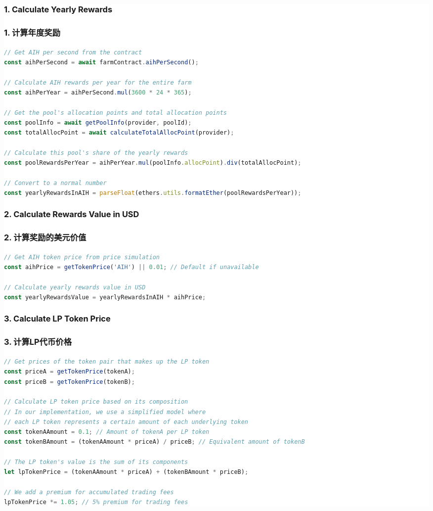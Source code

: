 ### 1. Calculate Yearly Rewards
### 1. 计算年度奖励

```typescript
// Get AIH per second from the contract
const aihPerSecond = await farmContract.aihPerSecond();

// Calculate AIH rewards per year for the entire farm
const aihPerYear = aihPerSecond.mul(3600 * 24 * 365);

// Get the pool's allocation points and total allocation points
const poolInfo = await getPoolInfo(provider, poolId);
const totalAllocPoint = await calculateTotalAllocPoint(provider);

// Calculate this pool's share of the yearly rewards
const poolRewardsPerYear = aihPerYear.mul(poolInfo.allocPoint).div(totalAllocPoint);

// Convert to a normal number
const yearlyRewardsInAIH = parseFloat(ethers.utils.formatEther(poolRewardsPerYear));
```

### 2. Calculate Rewards Value in USD
### 2. 计算奖励的美元价值

```typescript
// Get AIH token price from price simulation
const aihPrice = getTokenPrice('AIH') || 0.01; // Default if unavailable

// Calculate yearly rewards value in USD
const yearlyRewardsValue = yearlyRewardsInAIH * aihPrice;
```

### 3. Calculate LP Token Price
### 3. 计算LP代币价格

```typescript
// Get prices of the token pair that makes up the LP token
const priceA = getTokenPrice(tokenA);
const priceB = getTokenPrice(tokenB);

// Calculate LP token price based on its composition
// In our implementation, we use a simplified model where
// each LP token represents a certain amount of each underlying token
const tokenAAmount = 0.1; // Amount of tokenA per LP token
const tokenBAmount = (tokenAAmount * priceA) / priceB; // Equivalent amount of tokenB

// The LP token's value is the sum of its components
let lpTokenPrice = (tokenAAmount * priceA) + (tokenBAmount * priceB);

// We add a premium for accumulated trading fees
lpTokenPrice *= 1.05; // 5% premium for trading fees
```
